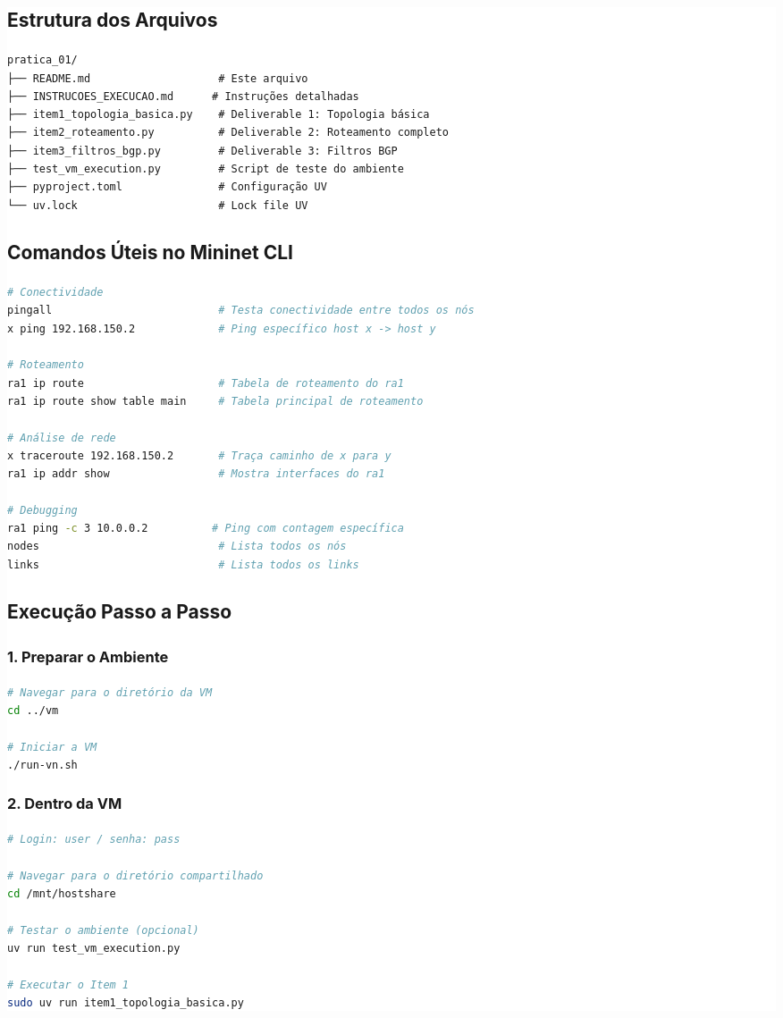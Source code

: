 ## Estrutura dos Arquivos

```
pratica_01/
├── README.md                    # Este arquivo
├── INSTRUCOES_EXECUCAO.md      # Instruções detalhadas
├── item1_topologia_basica.py    # Deliverable 1: Topologia básica
├── item2_roteamento.py          # Deliverable 2: Roteamento completo
├── item3_filtros_bgp.py         # Deliverable 3: Filtros BGP
├── test_vm_execution.py         # Script de teste do ambiente
├── pyproject.toml               # Configuração UV
└── uv.lock                      # Lock file UV
```

## Comandos Úteis no Mininet CLI

```bash
# Conectividade
pingall                          # Testa conectividade entre todos os nós
x ping 192.168.150.2             # Ping específico host x -> host y

# Roteamento
ra1 ip route                     # Tabela de roteamento do ra1
ra1 ip route show table main     # Tabela principal de roteamento

# Análise de rede
x traceroute 192.168.150.2       # Traça caminho de x para y
ra1 ip addr show                 # Mostra interfaces do ra1

# Debugging
ra1 ping -c 3 10.0.0.2          # Ping com contagem específica
nodes                            # Lista todos os nós
links                            # Lista todos os links
```

## Execução Passo a Passo

### 1. Preparar o Ambiente
```bash
# Navegar para o diretório da VM
cd ../vm

# Iniciar a VM
./run-vn.sh
```

### 2. Dentro da VM
```bash
# Login: user / senha: pass

# Navegar para o diretório compartilhado
cd /mnt/hostshare

# Testar o ambiente (opcional)
uv run test_vm_execution.py

# Executar o Item 1
sudo uv run item1_topologia_basica.py
```
